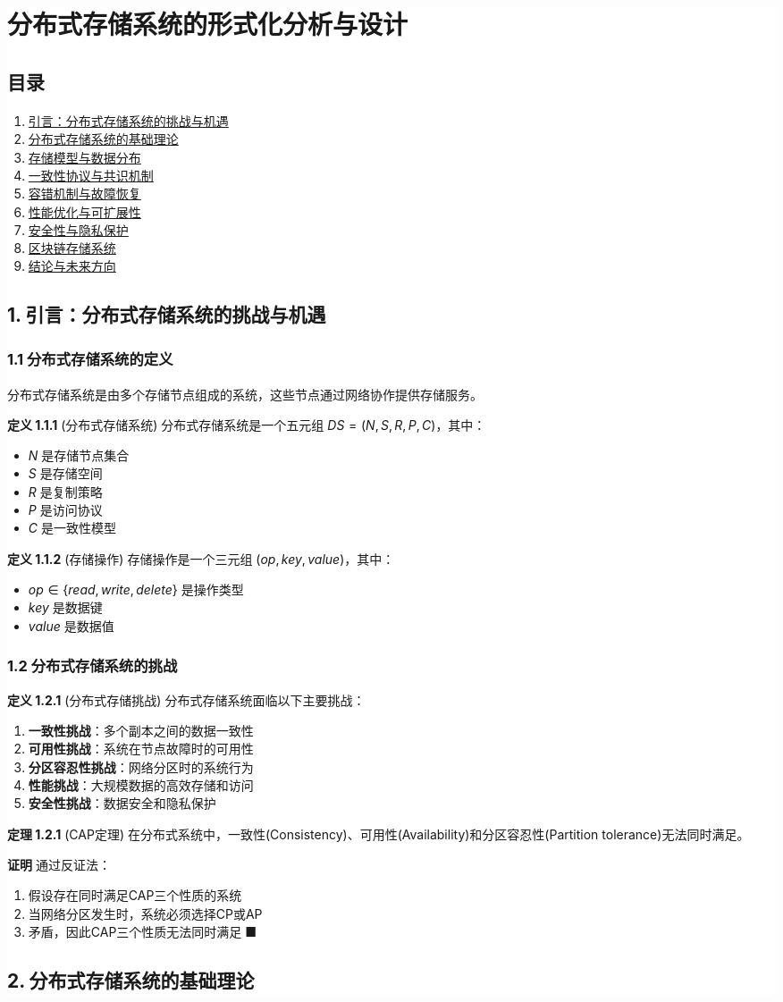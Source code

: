 # 分布式存储系统的形式化分析与设计

## 目录

1. [引言：分布式存储系统的挑战与机遇](#1-引言分布式存储系统的挑战与机遇)
2. [分布式存储系统的基础理论](#2-分布式存储系统的基础理论)
3. [存储模型与数据分布](#3-存储模型与数据分布)
4. [一致性协议与共识机制](#4-一致性协议与共识机制)
5. [容错机制与故障恢复](#5-容错机制与故障恢复)
6. [性能优化与可扩展性](#6-性能优化与可扩展性)
7. [安全性与隐私保护](#7-安全性与隐私保护)
8. [区块链存储系统](#8-区块链存储系统)
9. [结论与未来方向](#9-结论与未来方向)

## 1. 引言：分布式存储系统的挑战与机遇

### 1.1 分布式存储系统的定义

分布式存储系统是由多个存储节点组成的系统，这些节点通过网络协作提供存储服务。

**定义 1.1.1** (分布式存储系统) 分布式存储系统是一个五元组 $DS = (N, S, R, P, C)$，其中：

- $N$ 是存储节点集合
- $S$ 是存储空间
- $R$ 是复制策略
- $P$ 是访问协议
- $C$ 是一致性模型

**定义 1.1.2** (存储操作) 存储操作是一个三元组 $(op, key, value)$，其中：

- $op \in \{read, write, delete\}$ 是操作类型
- $key$ 是数据键
- $value$ 是数据值

### 1.2 分布式存储系统的挑战

**定义 1.2.1** (分布式存储挑战) 分布式存储系统面临以下主要挑战：

1. **一致性挑战**：多个副本之间的数据一致性
2. **可用性挑战**：系统在节点故障时的可用性
3. **分区容忍性挑战**：网络分区时的系统行为
4. **性能挑战**：大规模数据的高效存储和访问
5. **安全性挑战**：数据安全和隐私保护

**定理 1.2.1** (CAP定理) 在分布式系统中，一致性(Consistency)、可用性(Availability)和分区容忍性(Partition tolerance)无法同时满足。

**证明** 通过反证法：

1. 假设存在同时满足CAP三个性质的系统
2. 当网络分区发生时，系统必须选择CP或AP
3. 矛盾，因此CAP三个性质无法同时满足 ■

## 2. 分布式存储系统的基础理论
